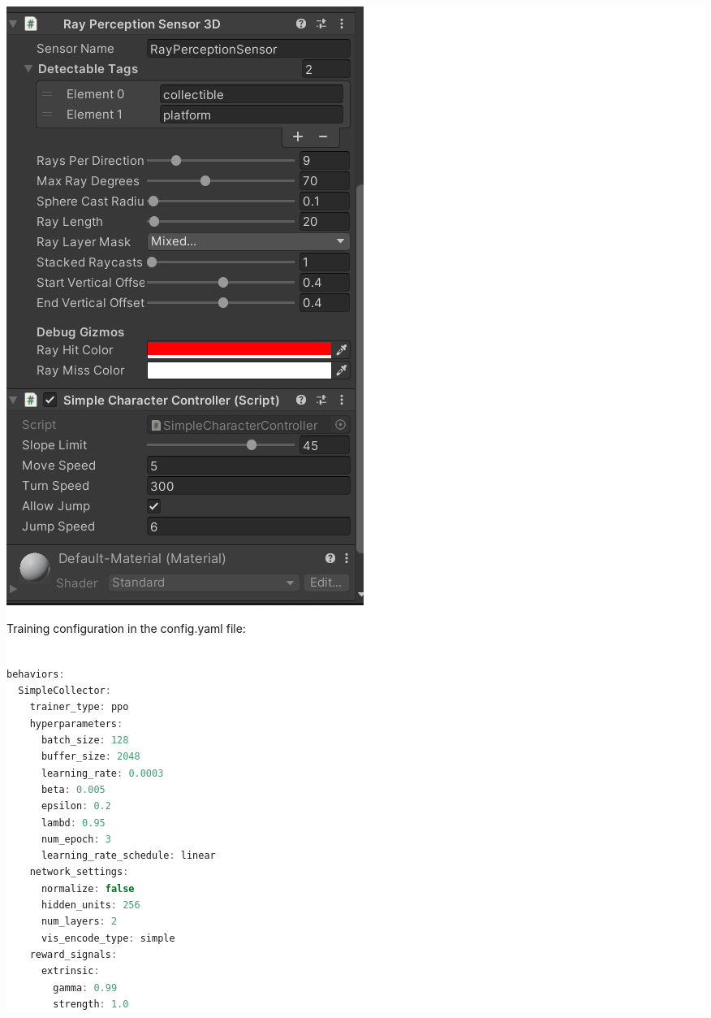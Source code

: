 ![agent_ray_bp](img/agent_ray_bp2.png)

Training configuration in the config.yaml file:

```cs

behaviors:
  SimpleCollector:
    trainer_type: ppo
    hyperparameters:
      batch_size: 128
      buffer_size: 2048
      learning_rate: 0.0003
      beta: 0.005
      epsilon: 0.2
      lambd: 0.95
      num_epoch: 3
      learning_rate_schedule: linear
    network_settings:
      normalize: false
      hidden_units: 256
      num_layers: 2
      vis_encode_type: simple
    reward_signals:
      extrinsic:
        gamma: 0.99
        strength: 1.0
```